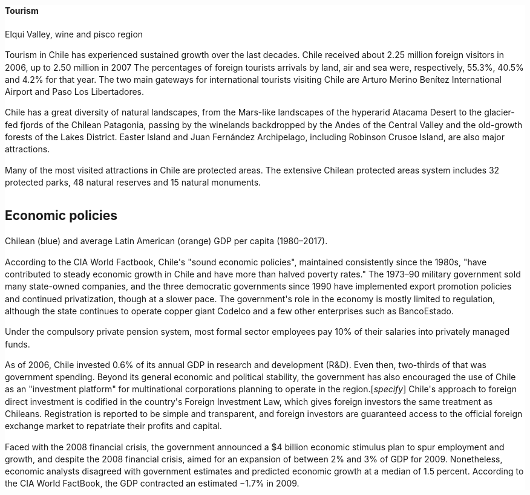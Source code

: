 #### Tourism

Elqui Valley, wine and pisco region

Tourism in Chile has experienced sustained growth over the last decades. Chile
received about 2.25 million foreign visitors in 2006, up to 2.50 million in
2007 The percentages of foreign tourists arrivals by land, air and sea were,
respectively, 55.3%, 40.5% and 4.2% for that year. The two main gateways for
international tourists visiting Chile are Arturo Merino Benítez International
Airport and Paso Los Libertadores.

Chile has a great diversity of natural landscapes, from the Mars-like
landscapes of the hyperarid Atacama Desert to the glacier-fed fjords of the
Chilean Patagonia, passing by the winelands backdropped by the Andes of the
Central Valley and the old-growth forests of the Lakes District. Easter Island
and Juan Fernández Archipelago, including Robinson Crusoe Island, are also
major attractions.

Many of the most visited attractions in Chile are protected areas. The
extensive Chilean protected areas system includes 32 protected parks, 48
natural reserves and 15 natural monuments.

## Economic policies

Chilean (blue) and average Latin American (orange) GDP per capita (1980–2017).

According to the CIA World Factbook, Chile's "sound economic policies",
maintained consistently since the 1980s, "have contributed to steady economic
growth in Chile and have more than halved poverty rates." The 1973–90 military
government sold many state-owned companies, and the three democratic
governments since 1990 have implemented export promotion policies and
continued privatization, though at a slower pace. The government's role in the
economy is mostly limited to regulation, although the state continues to
operate copper giant Codelco and a few other enterprises such as BancoEstado.

Under the compulsory private pension system, most formal sector employees pay
10% of their salaries into privately managed funds.

As of 2006, Chile invested 0.6% of its annual GDP in research and development
(R&D). Even then, two-thirds of that was government spending. Beyond its
general economic and political stability, the government has also encouraged
the use of Chile as an "investment platform" for multinational corporations
planning to operate in the region.[_specify_] Chile's approach to foreign
direct investment is codified in the country's Foreign Investment Law, which
gives foreign investors the same treatment as Chileans. Registration is
reported to be simple and transparent, and foreign investors are guaranteed
access to the official foreign exchange market to repatriate their profits and
capital.

Faced with the 2008 financial crisis, the government announced a $4 billion
economic stimulus plan to spur employment and growth, and despite the 2008
financial crisis, aimed for an expansion of between 2% and 3% of GDP for 2009.
Nonetheless, economic analysts disagreed with government estimates and
predicted economic growth at a median of 1.5 percent. According to the CIA
World FactBook, the GDP contracted an estimated −1.7% in 2009.
